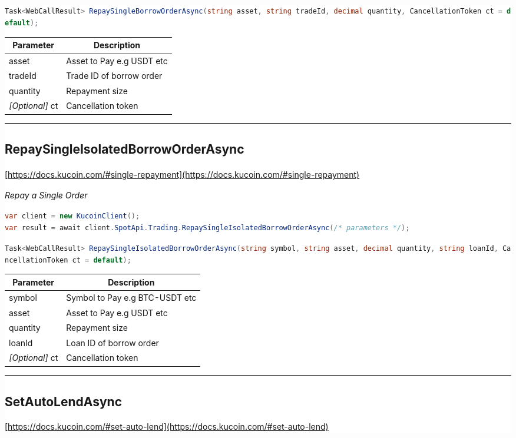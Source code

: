```csharp  
Task<WebCallResult> RepaySingleBorrowOrderAsync(string asset, string tradeId, decimal quantity, CancellationToken ct = default);  
```  

|Parameter|Description|
|---|---|
|asset|Asset to Pay e.g USDT etc|
|tradeId|Trade ID of borrow order|
|quantity|Repayment size|
|_[Optional]_ ct|Cancellation token|

</p>

***

## RepaySingleIsolatedBorrowOrderAsync  

[https://docs.kucoin.com/#single-repayment](https://docs.kucoin.com/#single-repayment)  
<p>

*Repay a Single Order*  

```csharp  
var client = new KucoinClient();  
var result = await client.SpotApi.Trading.RepaySingleIsolatedBorrowOrderAsync(/* parameters */);  
```  

```csharp  
Task<WebCallResult> RepaySingleIsolatedBorrowOrderAsync(string symbol, string asset, decimal quantity, string loanId, CancellationToken ct = default);  
```  

|Parameter|Description|
|---|---|
|symbol|Symbol to Pay e.g BTC-USDT etc|
|asset|Asset to Pay e.g USDT etc|
|quantity|Repayment size|
|loanId|Loan ID of borrow order|
|_[Optional]_ ct|Cancellation token|

</p>

***

## SetAutoLendAsync  

[https://docs.kucoin.com/#set-auto-lend](https://docs.kucoin.com/#set-auto-lend)  
<p>
